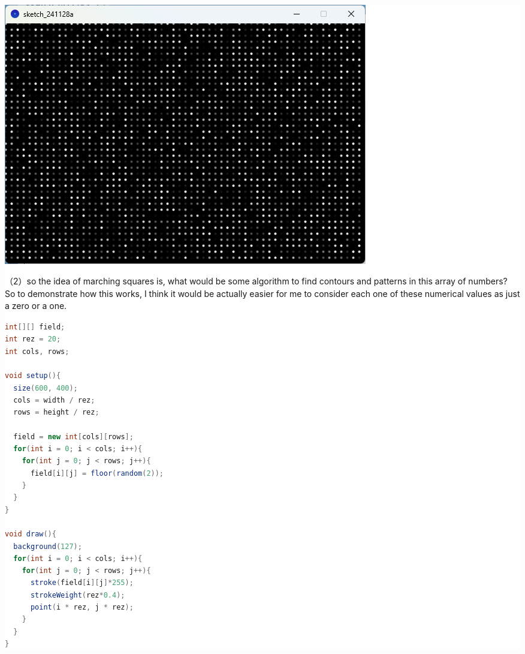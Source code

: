 ![picture 12](images/d8a63c556535371152cf3cfebe0932f61b210dd1e7dc2ffe0c35eb602734fd88.png)  

（2）so the idea of marching squares is, what would be some algorithm to find contours and patterns in this array of numbers?  
So to demonstrate how this works, I think it would be actually easier for me to consider each one of these numerical values as just a zero or a one.  
```java
int[][] field;
int rez = 20;
int cols, rows;

void setup(){
  size(600, 400);
  cols = width / rez;
  rows = height / rez;
  
  field = new int[cols][rows];
  for(int i = 0; i < cols; i++){
    for(int j = 0; j < rows; j++){
      field[i][j] = floor(random(2));
    }
  }
}

void draw(){
  background(127);
  for(int i = 0; i < cols; i++){
    for(int j = 0; j < rows; j++){
      stroke(field[i][j]*255);
      strokeWeight(rez*0.4);
      point(i * rez, j * rez);
    }
  }
}
```